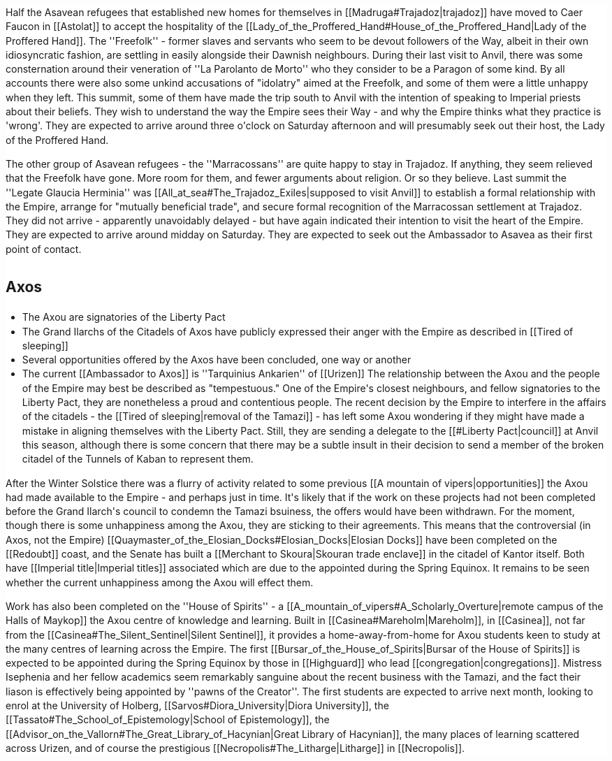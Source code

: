 Half the Asavean refugees that established new homes for themselves in [[Madruga#Trajadoz|trajadoz]] have moved to Caer Faucon in [[Astolat]] to accept the hospitality of the [[Lady_of_the_Proffered_Hand#House_of_the_Proffered_Hand|Lady of the Proffered Hand]]. The ''Freefolk'' - former slaves and servants who seem to be devout followers of the Way, albeit in their own idiosyncratic fashion, are settling in easily alongside their Dawnish neighbours. During their last visit to Anvil, there was some consternation around their veneration of ''La Parolanto de Morto'' who they consider to be a Paragon of some kind. By all accounts there were also some unkind accusations of "idolatry" aimed at the Freefolk, and some of them were a little unhappy when they left. This summit, some of them have made the trip south to Anvil with the intention of speaking to Imperial priests about their beliefs. They wish to understand the way the Empire sees their Way - and why the Empire thinks what they practice is 'wrong'. They are expected to arrive around three o'clock on Saturday afternoon and will presumably seek out their host, the Lady of the Proffered Hand.

The other group of Asavean refugees - the ''Marracossans'' are quite happy to stay in Trajadoz. If anything, they seem relieved that the Freefolk have gone. More room for them, and fewer arguments about religion. Or so they believe. Last summit the ''Legate Glaucia Herminia'' was [[All_at_sea#The_Trajadoz_Exiles|supposed to visit Anvil]] to establish a formal relationship with the Empire, arrange for "mutually beneficial trade",  and secure formal recognition of the Marracossan settlement at Trajadoz. They did not arrive - apparently unavoidably delayed - but have again indicated their intention to visit the heart of the Empire. They are expected to arrive around midday on Saturday. They are expected to seek out the Ambassador to Asavea as their first point of contact.

## Axos
* The Axou are signatories of the Liberty Pact
* The Grand Ilarchs of the Citadels of Axos have publicly expressed their anger with the Empire as described in [[Tired of sleeping]]
* Several opportunities offered by the Axos have been concluded, one way or another
* The current [[Ambassador to Axos]] is ''Tarquinius Ankarien'' of [[Urizen]]
The relationship between the Axou and the people of the Empire may best be described as "tempestuous." One of the Empire's closest neighbours, and fellow signatories to the Liberty Pact, they are nonetheless a proud and contentious people. The recent decision by the Empire to interfere in the affairs of the citadels - the [[Tired of sleeping|removal of the Tamazi]] - has left some Axou wondering if they might have made a mistake in aligning themselves with the Liberty Pact. Still, they are sending a delegate to the [[#Liberty Pact|council]] at Anvil this season, although there is some concern that there may be a subtle insult in their decision to send a member of the broken citadel of the Tunnels of Kaban to represent them.

After the Winter Solstice there was a flurry of activity related to some previous [[A mountain of vipers|opportunities]] the Axou had made available to the Empire - and perhaps just in time. It's likely that if the work on these projects had not been completed before the Grand Ilarch's council to condemn the Tamazi bsuiness, the offers would have been withdrawn. For the moment, though there is some unhappiness among the Axou, they are sticking to their agreements. This means that the controversial (in Axos, not the Empire) [[Quaymaster_of_the_Elosian_Docks#Elosian_Docks|Elosian Docks]] have been completed on the [[Redoubt]] coast, and the Senate has built a [[Merchant to Skoura|Skouran trade enclave]] in the citadel of Kantor itself. Both have [[Imperial title|Imperial titles]] associated which are due to the appointed during the Spring Equinox. It remains to be seen whether the current unhappiness among the Axou will effect them.

Work has also been completed on the ''House of Spirits'' - a  [[A_mountain_of_vipers#A_Scholarly_Overture|remote campus of the Halls of Maykop]] the Axou centre of knowledge and learning. Built in [[Casinea#Mareholm|Mareholm]], in [[Casinea]], not far from the [[Casinea#The_Silent_Sentinel|Silent Sentinel]], it provides a home-away-from-home for Axou students keen to study at the many centres of learning across the Empire. The first [[Bursar_of_the_House_of_Spirits|Bursar of the House of Spirits]] is expected to be appointed during the Spring Equinox by those in [[Highguard]] who lead [[congregation|congregations]]. Mistress Isephenia and her fellow academics seem remarkably sanguine about the recent business with the Tamazi, and the fact their liason is effectively being appointed by ''pawns of the Creator''. The first students are expected to arrive next month, looking to enrol at the University of Holberg, [[Sarvos#Diora_University|Diora University]], the [[Tassato#The_School_of_Epistemology|School of Epistemology]], the [[Advisor_on_the_Vallorn#The_Great_Library_of_Hacynian|Great Library of Hacynian]], the many places of learning scattered across Urizen, and of course the prestigious [[Necropolis#The_Litharge|Litharge]] in [[Necropolis]].

